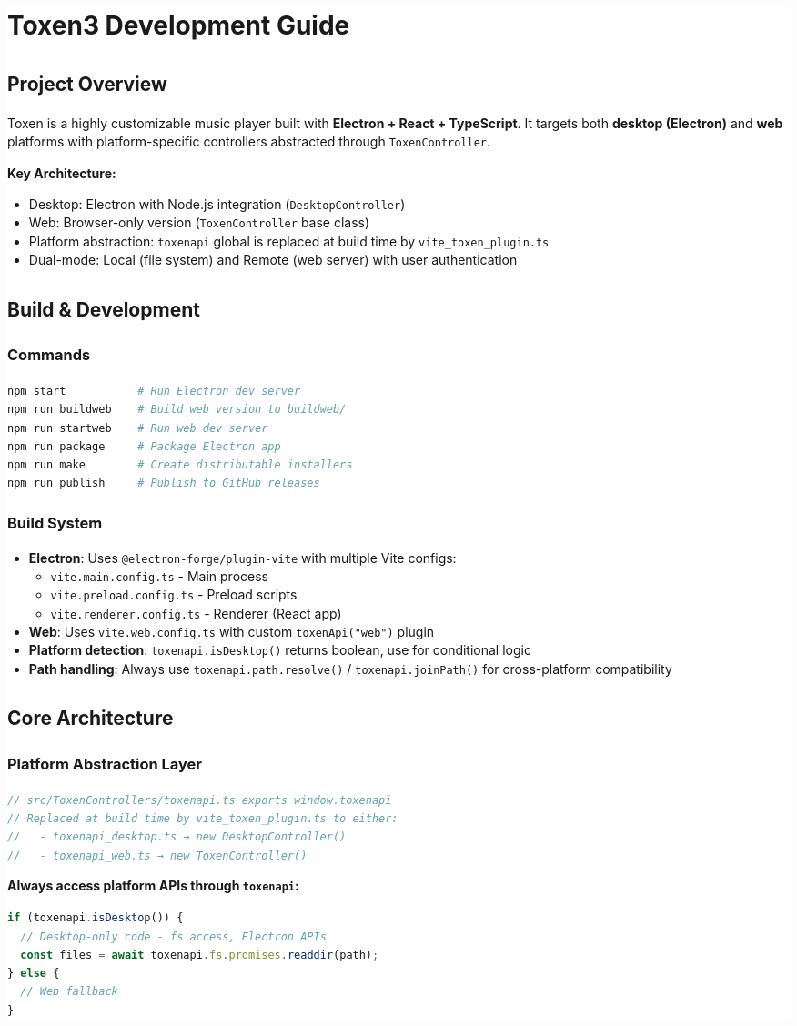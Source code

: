# Toxen3 Development Guide

## Project Overview
Toxen is a highly customizable music player built with **Electron + React + TypeScript**. It targets both **desktop (Electron)** and **web** platforms with platform-specific controllers abstracted through `ToxenController`.

**Key Architecture:**
- Desktop: Electron with Node.js integration (`DesktopController`)
- Web: Browser-only version (`ToxenController` base class)
- Platform abstraction: `toxenapi` global is replaced at build time by `vite_toxen_plugin.ts`
- Dual-mode: Local (file system) and Remote (web server) with user authentication

## Build & Development

### Commands
```bash
npm start           # Run Electron dev server
npm run buildweb    # Build web version to buildweb/
npm run startweb    # Run web dev server
npm run package     # Package Electron app
npm run make        # Create distributable installers
npm run publish     # Publish to GitHub releases
```

### Build System
- **Electron**: Uses `@electron-forge/plugin-vite` with multiple Vite configs:
  - `vite.main.config.ts` - Main process
  - `vite.preload.config.ts` - Preload scripts  
  - `vite.renderer.config.ts` - Renderer (React app)
- **Web**: Uses `vite.web.config.ts` with custom `toxenApi("web")` plugin
- **Platform detection**: `toxenapi.isDesktop()` returns boolean, use for conditional logic
- **Path handling**: Always use `toxenapi.path.resolve()` / `toxenapi.joinPath()` for cross-platform compatibility

## Core Architecture

### Platform Abstraction Layer
```typescript
// src/ToxenControllers/toxenapi.ts exports window.toxenapi
// Replaced at build time by vite_toxen_plugin.ts to either:
//   - toxenapi_desktop.ts → new DesktopController()
//   - toxenapi_web.ts → new ToxenController()
```

**Always access platform APIs through `toxenapi`:**
```typescript
if (toxenapi.isDesktop()) {
  // Desktop-only code - fs access, Electron APIs
  const files = await toxenapi.fs.promises.readdir(path);
} else {
  // Web fallback
}
```
